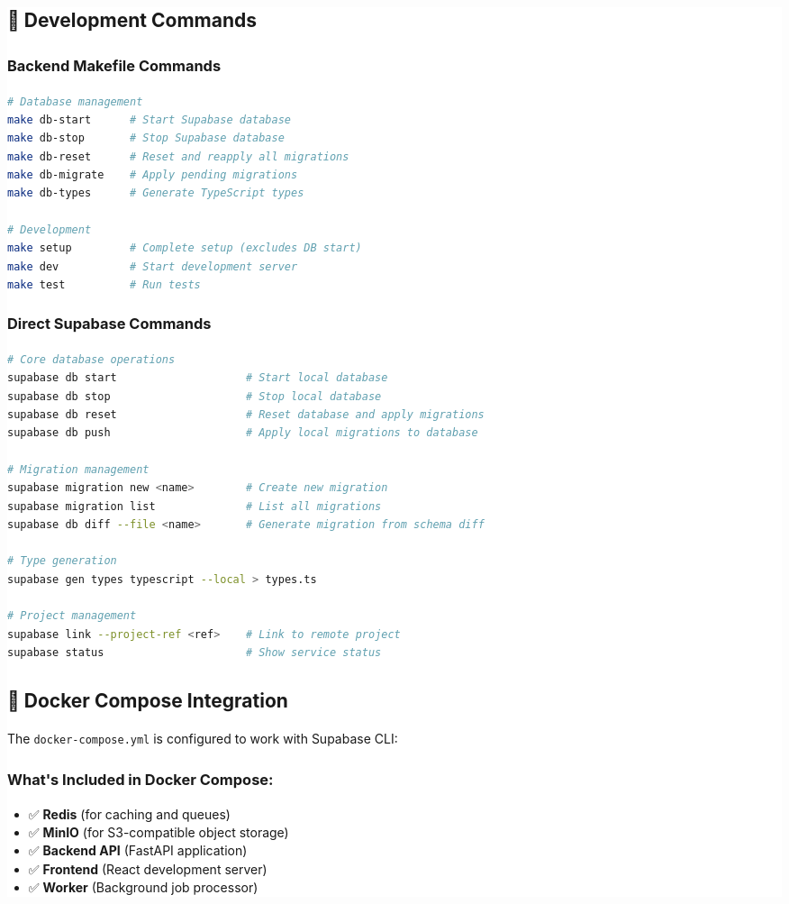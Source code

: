 ## 🔧 Development Commands

### Backend Makefile Commands

```bash
# Database management
make db-start      # Start Supabase database
make db-stop       # Stop Supabase database
make db-reset      # Reset and reapply all migrations
make db-migrate    # Apply pending migrations
make db-types      # Generate TypeScript types

# Development
make setup         # Complete setup (excludes DB start)
make dev           # Start development server
make test          # Run tests
```

### Direct Supabase Commands

```bash
# Core database operations
supabase db start                    # Start local database
supabase db stop                     # Stop local database
supabase db reset                    # Reset database and apply migrations
supabase db push                     # Apply local migrations to database

# Migration management
supabase migration new <name>        # Create new migration
supabase migration list              # List all migrations
supabase db diff --file <name>       # Generate migration from schema diff

# Type generation
supabase gen types typescript --local > types.ts

# Project management
supabase link --project-ref <ref>    # Link to remote project
supabase status                      # Show service status
```

## 🐳 Docker Compose Integration

The `docker-compose.yml` is configured to work with Supabase CLI:

### What's Included in Docker Compose:
- ✅ **Redis** (for caching and queues)
- ✅ **MinIO** (for S3-compatible object storage)
- ✅ **Backend API** (FastAPI application)
- ✅ **Frontend** (React development server)
- ✅ **Worker** (Background job processor)
